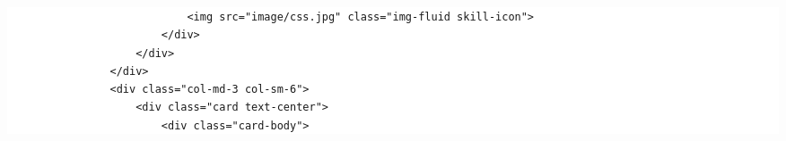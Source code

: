                                 <img src="image/css.jpg" class="img-fluid skill-icon">
                            </div>
                        </div>
                    </div>
                    <div class="col-md-3 col-sm-6">
                        <div class="card text-center">
                            <div class="card-body">